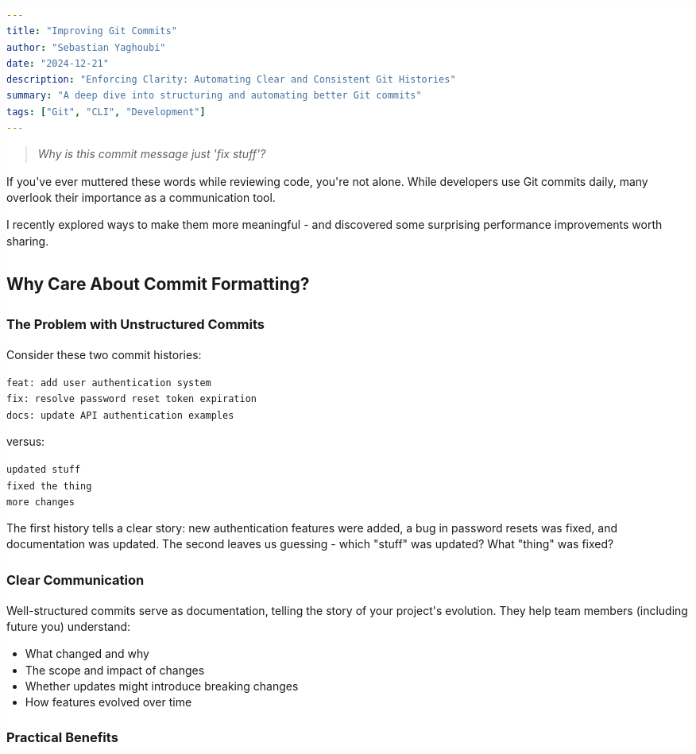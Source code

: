 ```yaml
---
title: "Improving Git Commits"
author: "Sebastian Yaghoubi"
date: "2024-12-21"
description: "Enforcing Clarity: Automating Clear and Consistent Git Histories"
summary: "A deep dive into structuring and automating better Git commits"
tags: ["Git", "CLI", "Development"]
---
```


> _Why is this commit message just 'fix stuff'?_

If you've ever muttered these words while reviewing code, you're not alone.
While developers use Git commits daily, many overlook their importance as a
communication tool.

I recently explored ways to make them more meaningful - and discovered some
surprising performance improvements worth sharing.

## Why Care About Commit Formatting?

### The Problem with Unstructured Commits

Consider these two commit histories:

```text
feat: add user authentication system
fix: resolve password reset token expiration
docs: update API authentication examples
```

versus:

```text
updated stuff
fixed the thing
more changes
```

The first history tells a clear story: new authentication features were added, a
bug in password resets was fixed, and documentation was updated. The second
leaves us guessing - which "stuff" was updated? What "thing" was fixed?

### Clear Communication

Well-structured commits serve as documentation, telling the story of your
project's evolution. They help team members (including future you) understand:

- What changed and why
- The scope and impact of changes
- Whether updates might introduce breaking changes
- How features evolved over time

### Practical Benefits
